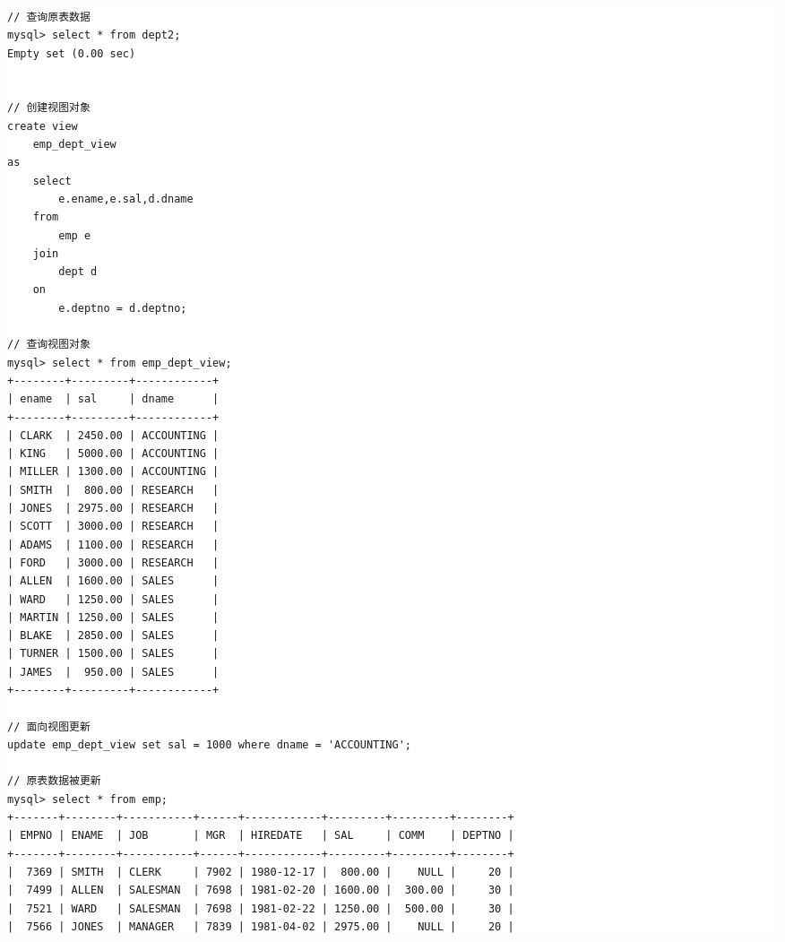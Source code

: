     // 查询原表数据
    mysql> select * from dept2;
    Empty set (0.00 sec)


    // 创建视图对象
    create view 
    	emp_dept_view
    as
    	select 
    		e.ename,e.sal,d.dname
    	from
    		emp e
    	join
    		dept d
    	on
    		e.deptno = d.deptno;

    // 查询视图对象
    mysql> select * from emp_dept_view;
    +--------+---------+------------+
    | ename  | sal     | dname      |
    +--------+---------+------------+
    | CLARK  | 2450.00 | ACCOUNTING |
    | KING   | 5000.00 | ACCOUNTING |
    | MILLER | 1300.00 | ACCOUNTING |
    | SMITH  |  800.00 | RESEARCH   |
    | JONES  | 2975.00 | RESEARCH   |
    | SCOTT  | 3000.00 | RESEARCH   |
    | ADAMS  | 1100.00 | RESEARCH   |
    | FORD   | 3000.00 | RESEARCH   |
    | ALLEN  | 1600.00 | SALES      |
    | WARD   | 1250.00 | SALES      |
    | MARTIN | 1250.00 | SALES      |
    | BLAKE  | 2850.00 | SALES      |
    | TURNER | 1500.00 | SALES      |
    | JAMES  |  950.00 | SALES      |
    +--------+---------+------------+

    // 面向视图更新
    update emp_dept_view set sal = 1000 where dname = 'ACCOUNTING';

    // 原表数据被更新
    mysql> select * from emp;
    +-------+--------+-----------+------+------------+---------+---------+--------+
    | EMPNO | ENAME  | JOB       | MGR  | HIREDATE   | SAL     | COMM    | DEPTNO |
    +-------+--------+-----------+------+------------+---------+---------+--------+
    |  7369 | SMITH  | CLERK     | 7902 | 1980-12-17 |  800.00 |    NULL |     20 |
    |  7499 | ALLEN  | SALESMAN  | 7698 | 1981-02-20 | 1600.00 |  300.00 |     30 |
    |  7521 | WARD   | SALESMAN  | 7698 | 1981-02-22 | 1250.00 |  500.00 |     30 |
    |  7566 | JONES  | MANAGER   | 7839 | 1981-04-02 | 2975.00 |    NULL |     20 |